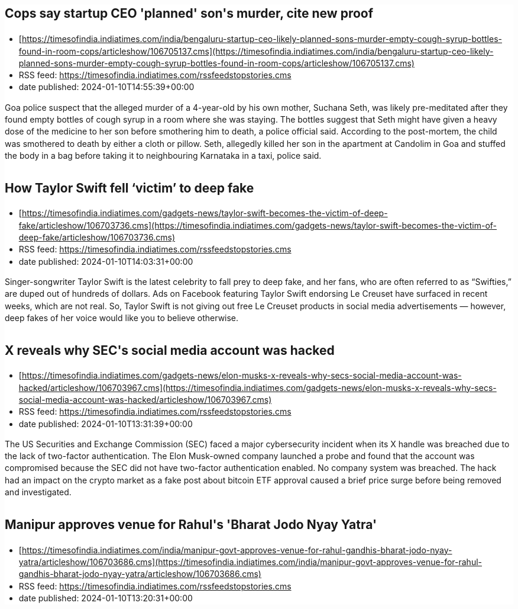 

## Cops say startup CEO 'planned' son's murder, cite new proof
 - [https://timesofindia.indiatimes.com/india/bengaluru-startup-ceo-likely-planned-sons-murder-empty-cough-syrup-bottles-found-in-room-cops/articleshow/106705137.cms](https://timesofindia.indiatimes.com/india/bengaluru-startup-ceo-likely-planned-sons-murder-empty-cough-syrup-bottles-found-in-room-cops/articleshow/106705137.cms)
 - RSS feed: https://timesofindia.indiatimes.com/rssfeedstopstories.cms
 - date published: 2024-01-10T14:55:39+00:00

Goa police suspect that the alleged murder of a 4-year-old by his own mother, Suchana Seth, was likely pre-meditated after they found empty bottles of cough syrup in a room where she was staying. The bottles suggest that Seth might have given a heavy dose of the medicine to her son before smothering him to death, a police official said. According to the post-mortem, the child was smothered to death by either a cloth or pillow. Seth, allegedly killed her son in the apartment at Candolim in Goa and stuffed the body in a bag before taking it to neighbouring Karnataka in a taxi, police said.

## How Taylor Swift fell ‘victim’ to deep fake
 - [https://timesofindia.indiatimes.com/gadgets-news/taylor-swift-becomes-the-victim-of-deep-fake/articleshow/106703736.cms](https://timesofindia.indiatimes.com/gadgets-news/taylor-swift-becomes-the-victim-of-deep-fake/articleshow/106703736.cms)
 - RSS feed: https://timesofindia.indiatimes.com/rssfeedstopstories.cms
 - date published: 2024-01-10T14:03:31+00:00

Singer-songwriter Taylor Swift is the latest celebrity to fall prey to deep fake, and her fans, who are often referred to as “Swifties,” are duped out of hundreds of dollars. Ads on Facebook featuring Taylor Swift endorsing Le Creuset have surfaced in recent weeks, which are not real. So, Taylor Swift is not giving out free Le Creuset products in social media advertisements — however, deep fakes of her voice would like you to believe otherwise.

## X reveals why SEC's social media account was hacked
 - [https://timesofindia.indiatimes.com/gadgets-news/elon-musks-x-reveals-why-secs-social-media-account-was-hacked/articleshow/106703967.cms](https://timesofindia.indiatimes.com/gadgets-news/elon-musks-x-reveals-why-secs-social-media-account-was-hacked/articleshow/106703967.cms)
 - RSS feed: https://timesofindia.indiatimes.com/rssfeedstopstories.cms
 - date published: 2024-01-10T13:31:39+00:00

The US Securities and Exchange Commission (SEC) faced a major cybersecurity incident when its X handle was breached due to the lack of two-factor authentication. The Elon Musk-owned company launched a probe and found that the account was compromised because the SEC did not have two-factor authentication enabled. No company system was breached. The hack had an impact on the crypto market as a fake post about bitcoin ETF approval caused a brief price surge before being removed and investigated.

## Manipur approves venue for Rahul's 'Bharat Jodo Nyay Yatra'
 - [https://timesofindia.indiatimes.com/india/manipur-govt-approves-venue-for-rahul-gandhis-bharat-jodo-nyay-yatra/articleshow/106703686.cms](https://timesofindia.indiatimes.com/india/manipur-govt-approves-venue-for-rahul-gandhis-bharat-jodo-nyay-yatra/articleshow/106703686.cms)
 - RSS feed: https://timesofindia.indiatimes.com/rssfeedstopstories.cms
 - date published: 2024-01-10T13:20:31+00:00
